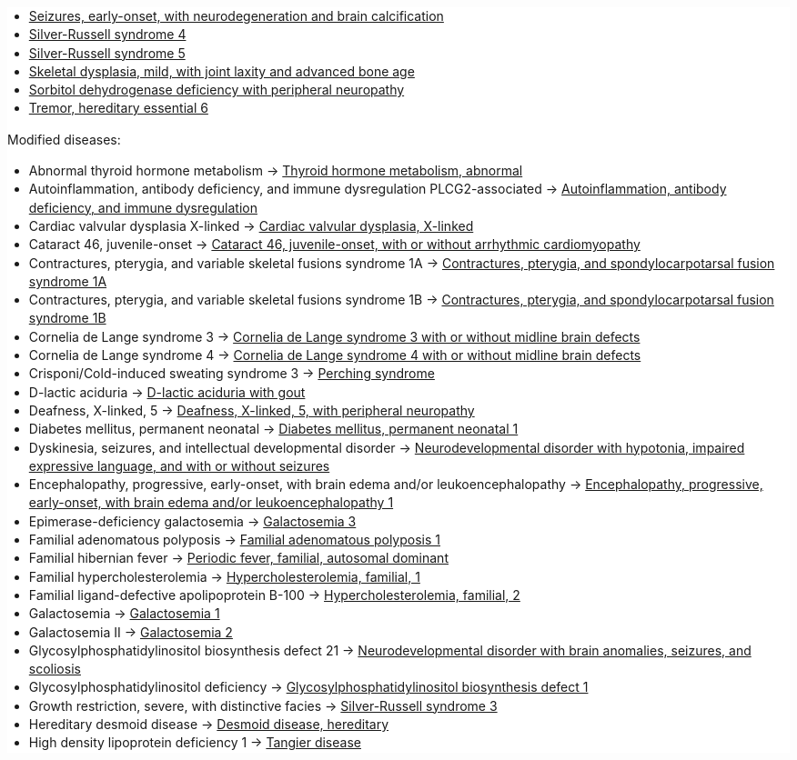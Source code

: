 -   [Seizures, early-onset, with neurodegeneration and brain calcification](http://www.uniprot.org/diseases/DI-05833)
-   [Silver-Russell syndrome 4](http://www.uniprot.org/diseases/DI-05850)
-   [Silver-Russell syndrome 5](http://www.uniprot.org/diseases/DI-05851)
-   [Skeletal dysplasia, mild, with joint laxity and advanced bone age](http://www.uniprot.org/diseases/DI-05830)
-   [Sorbitol dehydrogenase deficiency with peripheral neuropathy](http://www.uniprot.org/diseases/DI-05855)
-   [Tremor, hereditary essential 6](http://www.uniprot.org/diseases/DI-05828)

Modified diseases:

-   Abnormal thyroid hormone metabolism -&gt; [Thyroid hormone metabolism, abnormal](http://www.uniprot.org/diseases/DI-00015)
-   Autoinflammation, antibody deficiency, and immune dysregulation PLCG2-associated -&gt; [Autoinflammation, antibody deficiency, and immune dysregulation](http://www.uniprot.org/diseases/DI-03601)
-   Cardiac valvular dysplasia X-linked -&gt; [Cardiac valvular dysplasia, X-linked](http://www.uniprot.org/diseases/DI-02915)
-   Cataract 46, juvenile-onset -&gt; [Cataract 46, juvenile-onset, with or without arrhythmic cardiomyopathy](http://www.uniprot.org/diseases/DI-04739)
-   Contractures, pterygia, and variable skeletal fusions syndrome 1A -&gt; [Contractures, pterygia, and spondylocarpotarsal fusion syndrome 1A](http://www.uniprot.org/diseases/DI-05625)
-   Contractures, pterygia, and variable skeletal fusions syndrome 1B -&gt; [Contractures, pterygia, and spondylocarpotarsal fusion syndrome 1B](http://www.uniprot.org/diseases/DI-05594)
-   Cornelia de Lange syndrome 3 -&gt; [Cornelia de Lange syndrome 3 with or without midline brain defects](http://www.uniprot.org/diseases/DI-01432)
-   Cornelia de Lange syndrome 4 -&gt; [Cornelia de Lange syndrome 4 with or without midline brain defects](http://www.uniprot.org/diseases/DI-03491)
-   Crisponi/Cold-induced sweating syndrome 3 -&gt; [Perching syndrome](http://www.uniprot.org/diseases/DI-04779)
-   D-lactic aciduria -&gt; [D-lactic aciduria with gout](http://www.uniprot.org/diseases/DI-05545)
-   Deafness, X-linked, 5 -&gt; [Deafness, X-linked, 5, with peripheral neuropathy](http://www.uniprot.org/diseases/DI-04610)
-   Diabetes mellitus, permanent neonatal -&gt; [Diabetes mellitus, permanent neonatal 1](http://www.uniprot.org/diseases/DI-02152)
-   Dyskinesia, seizures, and intellectual developmental disorder -&gt; [Neurodevelopmental disorder with hypotonia, impaired expressive language, and with or without seizures](http://www.uniprot.org/diseases/DI-04854)
-   Encephalopathy, progressive, early-onset, with brain edema and/or leukoencephalopathy -&gt; [Encephalopathy, progressive, early-onset, with brain edema and/or leukoencephalopathy 1](http://www.uniprot.org/diseases/DI-04879)
-   Epimerase-deficiency galactosemia -&gt; [Galactosemia 3](http://www.uniprot.org/diseases/DI-01534)
-   Familial adenomatous polyposis -&gt; [Familial adenomatous polyposis 1](http://www.uniprot.org/diseases/DI-01547)
-   Familial hibernian fever -&gt; [Periodic fever, familial, autosomal dominant](http://www.uniprot.org/diseases/DI-00491)
-   Familial hypercholesterolemia -&gt; [Hypercholesterolemia, familial, 1](http://www.uniprot.org/diseases/DI-01577)
-   Familial ligand-defective apolipoprotein B-100 -&gt; [Hypercholesterolemia, familial, 2](http://www.uniprot.org/diseases/DI-01591)
-   Galactosemia -&gt; [Galactosemia 1](http://www.uniprot.org/diseases/DI-01642)
-   Galactosemia II -&gt; [Galactosemia 2](http://www.uniprot.org/diseases/DI-01643)
-   Glycosylphosphatidylinositol biosynthesis defect 21 -&gt; [Neurodevelopmental disorder with brain anomalies, seizures, and scoliosis](http://www.uniprot.org/diseases/DI-05663)
-   Glycosylphosphatidylinositol deficiency -&gt; [Glycosylphosphatidylinositol biosynthesis defect 1](http://www.uniprot.org/diseases/DI-01677)
-   Growth restriction, severe, with distinctive facies -&gt; [Silver-Russell syndrome 3](http://www.uniprot.org/diseases/DI-04494)
-   Hereditary desmoid disease -&gt; [Desmoid disease, hereditary](http://www.uniprot.org/diseases/DI-01711)
-   High density lipoprotein deficiency 1 -&gt; [Tangier disease](http://www.uniprot.org/diseases/DI-01742)